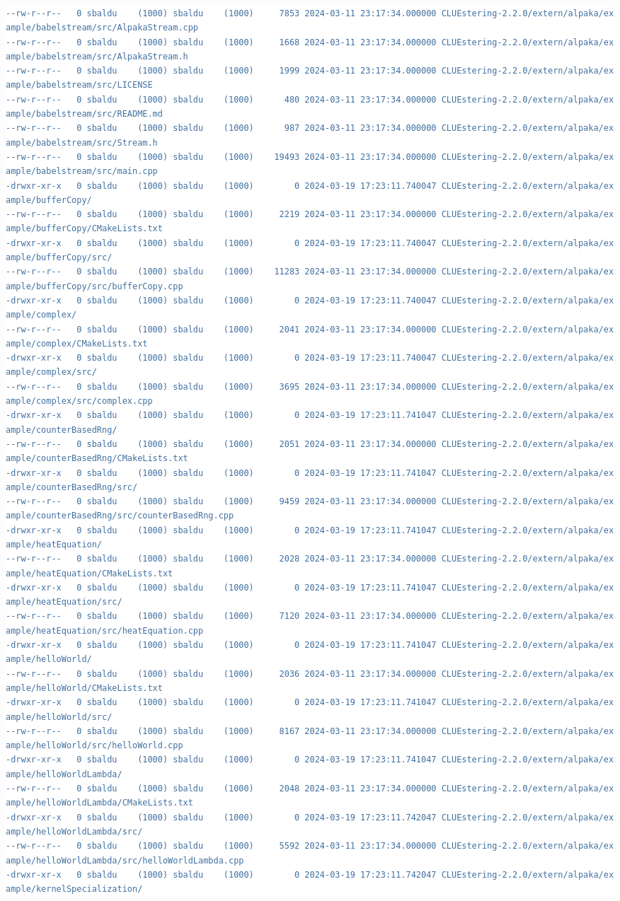 ```diff
--rw-r--r--   0 sbaldu    (1000) sbaldu    (1000)     7853 2024-03-11 23:17:34.000000 CLUEstering-2.2.0/extern/alpaka/example/babelstream/src/AlpakaStream.cpp
--rw-r--r--   0 sbaldu    (1000) sbaldu    (1000)     1668 2024-03-11 23:17:34.000000 CLUEstering-2.2.0/extern/alpaka/example/babelstream/src/AlpakaStream.h
--rw-r--r--   0 sbaldu    (1000) sbaldu    (1000)     1999 2024-03-11 23:17:34.000000 CLUEstering-2.2.0/extern/alpaka/example/babelstream/src/LICENSE
--rw-r--r--   0 sbaldu    (1000) sbaldu    (1000)      480 2024-03-11 23:17:34.000000 CLUEstering-2.2.0/extern/alpaka/example/babelstream/src/README.md
--rw-r--r--   0 sbaldu    (1000) sbaldu    (1000)      987 2024-03-11 23:17:34.000000 CLUEstering-2.2.0/extern/alpaka/example/babelstream/src/Stream.h
--rw-r--r--   0 sbaldu    (1000) sbaldu    (1000)    19493 2024-03-11 23:17:34.000000 CLUEstering-2.2.0/extern/alpaka/example/babelstream/src/main.cpp
-drwxr-xr-x   0 sbaldu    (1000) sbaldu    (1000)        0 2024-03-19 17:23:11.740047 CLUEstering-2.2.0/extern/alpaka/example/bufferCopy/
--rw-r--r--   0 sbaldu    (1000) sbaldu    (1000)     2219 2024-03-11 23:17:34.000000 CLUEstering-2.2.0/extern/alpaka/example/bufferCopy/CMakeLists.txt
-drwxr-xr-x   0 sbaldu    (1000) sbaldu    (1000)        0 2024-03-19 17:23:11.740047 CLUEstering-2.2.0/extern/alpaka/example/bufferCopy/src/
--rw-r--r--   0 sbaldu    (1000) sbaldu    (1000)    11283 2024-03-11 23:17:34.000000 CLUEstering-2.2.0/extern/alpaka/example/bufferCopy/src/bufferCopy.cpp
-drwxr-xr-x   0 sbaldu    (1000) sbaldu    (1000)        0 2024-03-19 17:23:11.740047 CLUEstering-2.2.0/extern/alpaka/example/complex/
--rw-r--r--   0 sbaldu    (1000) sbaldu    (1000)     2041 2024-03-11 23:17:34.000000 CLUEstering-2.2.0/extern/alpaka/example/complex/CMakeLists.txt
-drwxr-xr-x   0 sbaldu    (1000) sbaldu    (1000)        0 2024-03-19 17:23:11.740047 CLUEstering-2.2.0/extern/alpaka/example/complex/src/
--rw-r--r--   0 sbaldu    (1000) sbaldu    (1000)     3695 2024-03-11 23:17:34.000000 CLUEstering-2.2.0/extern/alpaka/example/complex/src/complex.cpp
-drwxr-xr-x   0 sbaldu    (1000) sbaldu    (1000)        0 2024-03-19 17:23:11.741047 CLUEstering-2.2.0/extern/alpaka/example/counterBasedRng/
--rw-r--r--   0 sbaldu    (1000) sbaldu    (1000)     2051 2024-03-11 23:17:34.000000 CLUEstering-2.2.0/extern/alpaka/example/counterBasedRng/CMakeLists.txt
-drwxr-xr-x   0 sbaldu    (1000) sbaldu    (1000)        0 2024-03-19 17:23:11.741047 CLUEstering-2.2.0/extern/alpaka/example/counterBasedRng/src/
--rw-r--r--   0 sbaldu    (1000) sbaldu    (1000)     9459 2024-03-11 23:17:34.000000 CLUEstering-2.2.0/extern/alpaka/example/counterBasedRng/src/counterBasedRng.cpp
-drwxr-xr-x   0 sbaldu    (1000) sbaldu    (1000)        0 2024-03-19 17:23:11.741047 CLUEstering-2.2.0/extern/alpaka/example/heatEquation/
--rw-r--r--   0 sbaldu    (1000) sbaldu    (1000)     2028 2024-03-11 23:17:34.000000 CLUEstering-2.2.0/extern/alpaka/example/heatEquation/CMakeLists.txt
-drwxr-xr-x   0 sbaldu    (1000) sbaldu    (1000)        0 2024-03-19 17:23:11.741047 CLUEstering-2.2.0/extern/alpaka/example/heatEquation/src/
--rw-r--r--   0 sbaldu    (1000) sbaldu    (1000)     7120 2024-03-11 23:17:34.000000 CLUEstering-2.2.0/extern/alpaka/example/heatEquation/src/heatEquation.cpp
-drwxr-xr-x   0 sbaldu    (1000) sbaldu    (1000)        0 2024-03-19 17:23:11.741047 CLUEstering-2.2.0/extern/alpaka/example/helloWorld/
--rw-r--r--   0 sbaldu    (1000) sbaldu    (1000)     2036 2024-03-11 23:17:34.000000 CLUEstering-2.2.0/extern/alpaka/example/helloWorld/CMakeLists.txt
-drwxr-xr-x   0 sbaldu    (1000) sbaldu    (1000)        0 2024-03-19 17:23:11.741047 CLUEstering-2.2.0/extern/alpaka/example/helloWorld/src/
--rw-r--r--   0 sbaldu    (1000) sbaldu    (1000)     8167 2024-03-11 23:17:34.000000 CLUEstering-2.2.0/extern/alpaka/example/helloWorld/src/helloWorld.cpp
-drwxr-xr-x   0 sbaldu    (1000) sbaldu    (1000)        0 2024-03-19 17:23:11.741047 CLUEstering-2.2.0/extern/alpaka/example/helloWorldLambda/
--rw-r--r--   0 sbaldu    (1000) sbaldu    (1000)     2048 2024-03-11 23:17:34.000000 CLUEstering-2.2.0/extern/alpaka/example/helloWorldLambda/CMakeLists.txt
-drwxr-xr-x   0 sbaldu    (1000) sbaldu    (1000)        0 2024-03-19 17:23:11.742047 CLUEstering-2.2.0/extern/alpaka/example/helloWorldLambda/src/
--rw-r--r--   0 sbaldu    (1000) sbaldu    (1000)     5592 2024-03-11 23:17:34.000000 CLUEstering-2.2.0/extern/alpaka/example/helloWorldLambda/src/helloWorldLambda.cpp
-drwxr-xr-x   0 sbaldu    (1000) sbaldu    (1000)        0 2024-03-19 17:23:11.742047 CLUEstering-2.2.0/extern/alpaka/example/kernelSpecialization/
```
